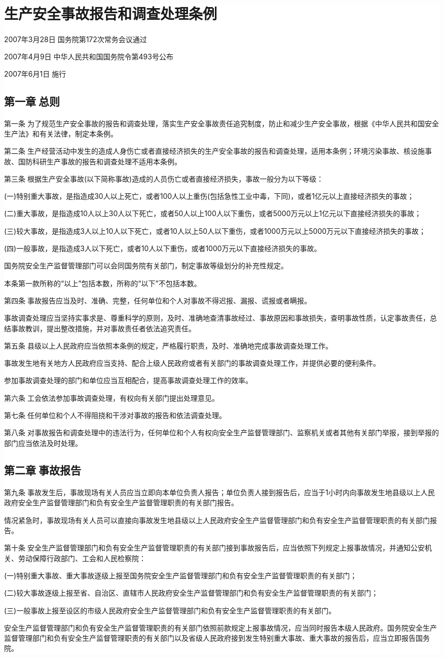 # 生产安全事故报告和调查处理条例

2007年3月28日 国务院第172次常务会议通过

2007年4月9日 中华人民共和国国务院令第493号公布

2007年6月1日 施行

## 第一章 总则

第一条 为了规范生产安全事故的报告和调查处理，落实生产安全事故责任追究制度，防止和减少生产安全事故，根据《中华人民共和国安全生产法》和有关法律，制定本条例。

第二条 生产经营活动中发生的造成人身伤亡或者直接经济损失的生产安全事故的报告和调查处理，适用本条例；环境污染事故、核设施事故、国防科研生产事故的报告和调查处理不适用本条例。

第三条 根据生产安全事故(以下简称事故)造成的人员伤亡或者直接经济损失，事故一般分为以下等级：

(一)特别重大事故，是指造成30人以上死亡，或者100人以上重伤(包括急性工业中毒，下同)，或者1亿元以上直接经济损失的事故；

(二)重大事故，是指造成10人以上30人以下死亡，或者50人以上100人以下重伤，或者5000万元以上1亿元以下直接经济损失的事故；

(三)较大事故，是指造成3人以上10人以下死亡，或者10人以上50人以下重伤，或者1000万元以上5000万元以下直接经济损失的事故；

(四)一般事故，是指造成3人以下死亡，或者10人以下重伤，或者1000万元以下直接经济损失的事故。

国务院安全生产监督管理部门可以会同国务院有关部门，制定事故等级划分的补充性规定。

本条第一款所称的“以上”包括本数，所称的“以下”不包括本数。

第四条 事故报告应当及时、准确、完整，任何单位和个人对事故不得迟报、漏报、谎报或者瞒报。

事故调查处理应当坚持实事求是、尊重科学的原则，及时、准确地查清事故经过、事故原因和事故损失，查明事故性质，认定事故责任，总结事故教训，提出整改措施，并对事故责任者依法追究责任。

第五条 县级以上人民政府应当依照本条例的规定，严格履行职责，及时、准确地完成事故调查处理工作。

事故发生地有关地方人民政府应当支持、配合上级人民政府或者有关部门的事故调查处理工作，并提供必要的便利条件。

参加事故调查处理的部门和单位应当互相配合，提高事故调查处理工作的效率。

第六条 工会依法参加事故调查处理，有权向有关部门提出处理意见。

第七条 任何单位和个人不得阻挠和干涉对事故的报告和依法调查处理。

第八条 对事故报告和调查处理中的违法行为，任何单位和个人有权向安全生产监督管理部门、监察机关或者其他有关部门举报，接到举报的部门应当依法及时处理。

## 第二章 事故报告

第九条 事故发生后，事故现场有关人员应当立即向本单位负责人报告；单位负责人接到报告后，应当于1小时内向事故发生地县级以上人民政府安全生产监督管理部门和负有安全生产监督管理职责的有关部门报告。

情况紧急时，事故现场有关人员可以直接向事故发生地县级以上人民政府安全生产监督管理部门和负有安全生产监督管理职责的有关部门报告。

第十条 安全生产监督管理部门和负有安全生产监督管理职责的有关部门接到事故报告后，应当依照下列规定上报事故情况，并通知公安机关、劳动保障行政部门、工会和人民检察院：

(一)特别重大事故、重大事故逐级上报至国务院安全生产监督管理部门和负有安全生产监督管理职责的有关部门；

(二)较大事故逐级上报至省、自治区、直辖市人民政府安全生产监督管理部门和负有安全生产监督管理职责的有关部门；

(三)一般事故上报至设区的市级人民政府安全生产监督管理部门和负有安全生产监督管理职责的有关部门。

安全生产监督管理部门和负有安全生产监督管理职责的有关部门依照前款规定上报事故情况，应当同时报告本级人民政府。国务院安全生产监督管理部门和负有安全生产监督管理职责的有关部门以及省级人民政府接到发生特别重大事故、重大事故的报告后，应当立即报告国务院。
